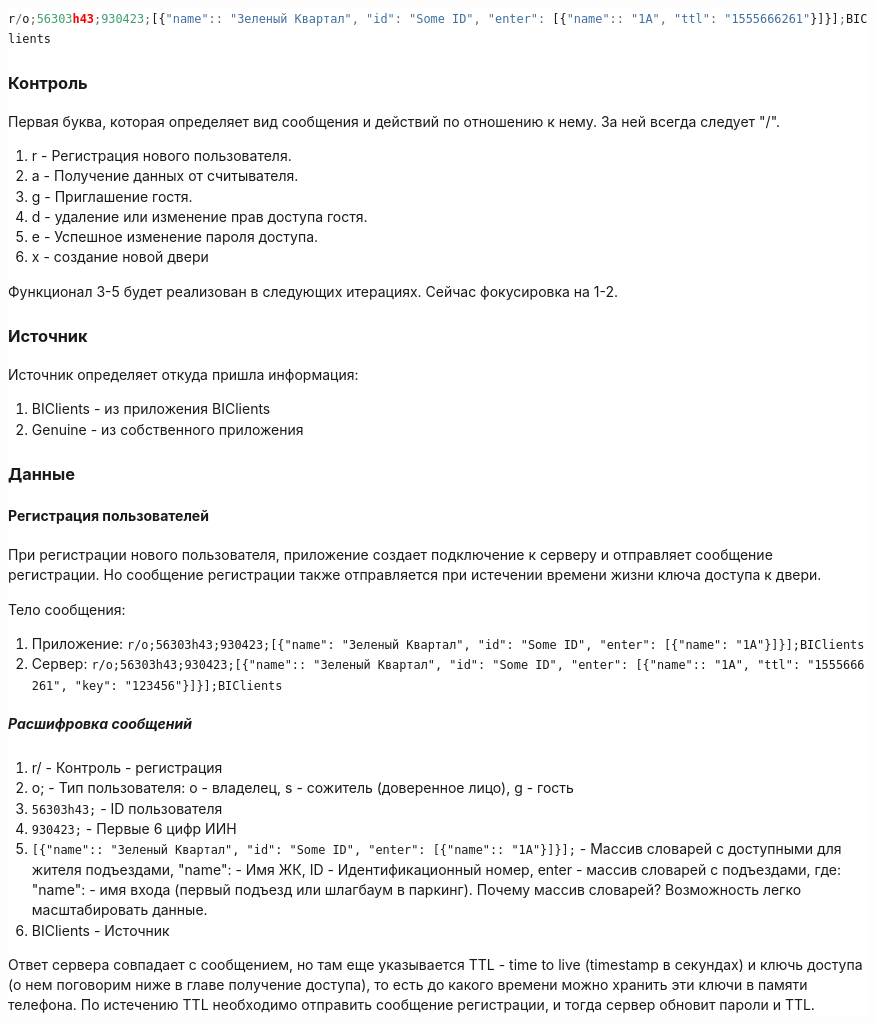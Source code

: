 ```javascript
r/o;56303h43;930423;[{"name":: "Зеленый Квартал", "id": "Some ID", "enter": [{"name":: "1A", "ttl": "1555666261"}]}];BIClients
```

### Контроль

Первая буква, которая определяет вид сообщения и действий по отношению к нему. За ней всегда следует "/".

1. r - Регистрация нового пользователя.
2. a - Получение данных от считывателя.
3. g - Приглашение гостя.
4. d - удаление или изменение прав доступа гостя.
5. e - Успешное изменение пароля доступа.
6. x - создание новой двери

Функционал 3-5 будет реализован в следующих итерациях. Сейчас фокусировка на 1-2.


### Источник

Источник определяет откуда пришла информация:

1. BIClients - из приложения BIClients
2. Genuine - из собственного приложения


### Данные

#### Регистрация пользователей

При регистрации нового пользователя, приложение создает подключение к серверу и отправляет сообщение регистрации. 
Но сообщение регистрации также отправляется при истечении времени жизни ключа доступа к двери.  

Тело сообщения:

1. Приложение: ```r/o;56303h43;930423;[{"name": "Зеленый Квартал", "id": "Some ID", "enter": [{"name": "1A"}]}];BIClients```
2. Сервер: ```r/o;56303h43;930423;[{"name":: "Зеленый Квартал", "id": "Some ID", "enter": [{"name":: "1A", "ttl": "1555666261", "key": "123456"}]}];BIClients```

##### Расшифровка сообщений

1. r/ - Контроль - регистрация
2. o; - Тип пользователя: o - владелец, s - сожитель (доверенное лицо), g - гость
3. ```56303h43;``` - ID пользователя
4. ```930423;``` - Первые 6 цифр ИИН
5. ```[{"name":: "Зеленый Квартал", "id": "Some ID", "enter": [{"name":: "1A"}]}];``` - Массив словарей с доступными для жителя подъездами, "name": - Имя ЖК, ID - Идентификационный номер, enter - массив словарей с подъездами, где: "name": - имя входа (первый подъезд или шлагбаум в паркинг). Почему массив словарей? Возможность легко масштабировать данные.
6. BIClients - Источник 

Ответ сервера совпадает с сообщением, но там еще указывается TTL - time to live (timestamp в секундах) и ключь доступа (о нем 
поговорим ниже в главе получение доступа), то есть до какого времени 
можно хранить эти ключи в памяти телефона. По истечению TTL необходимо отправить сообщение регистрации, и тогда сервер
обновит пароли и TTL.
